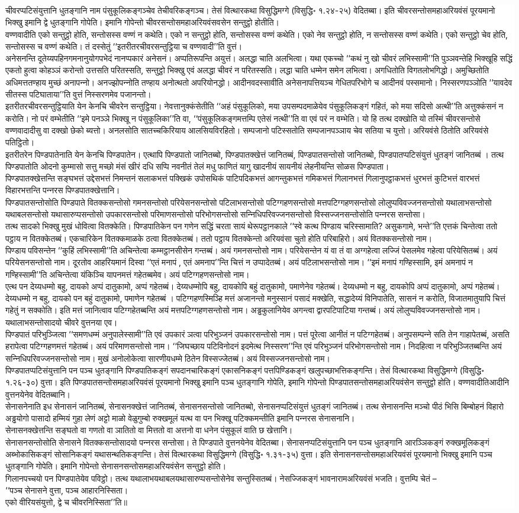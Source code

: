 चीवरप्पटिसंयुत्तानि धुतङ्गानि नाम पंसुकूलिकङ्गञ्‍चेव तेचीवरिकङ्गञ्‍च। तेसं वित्थारकथा विसुद्धिमग्गे (विसुद्धि॰ १.२४-२५) वेदितब्बा। इति चीवरसन्तोसमहाअरियवंसं पूरयमानो भिक्खु इमानि द्वे धुतङ्गानि गोपेति। इमानि गोपेन्तो चीवरसन्तोसमहाअरियवंसवसेन सन्तुट्ठो होतीति।  
वण्णवादीति एको सन्तुट्ठो होति, सन्तोसस्स वण्णं न कथेति। एको न सन्तुट्ठो होति, सन्तोसस्स वण्णं कथेति। एको नेव सन्तुट्ठो होति, न सन्तोसस्स वण्णं कथेति। एको सन्तुट्ठो चेव होति, सन्तोसस्स च वण्णं कथेति। तं दस्सेतुं ‘‘इतरीतरचीवरसन्तुट्ठिया च वण्णवादी’’ति वुत्तं।  
अनेसनन्ति दूतेय्यपहिनगमनानुयोगपभेदं नानप्पकारं अनेसनं। अप्पतिरूपन्ति अयुत्तं। अलद्धा चाति अलभित्वा। यथा एकच्‍चो ‘‘कथं नु खो चीवरं लभिस्सामी’’ति पुञ्‍ञवन्तेहि भिक्खूहि सद्धिं एकतो हुत्वा कोहञ्‍ञं करोन्तो उत्तसति परितस्सति, सन्तुट्ठो भिक्खु एवं अलद्धा चीवरं न परितस्सति। लद्धा चाति धम्मेन समेन लभित्वा। अगधितोति विगतलोभगिद्धो। अमुच्छितोति अधिमत्ततण्हाय मुच्छं अनापन्‍नो। अनज्झोपन्‍नोति तण्हाय अनोत्थतो अपरियोनद्धो। आदीनवदस्सावीति अनेसनापत्तियञ्‍च गेधितपरिभोगे च आदीनवं पस्समानो। निस्सरणपञ्‍ञोति ‘‘यावदेव सीतस्स पटिघाताया’’ति वुत्तं निस्सरणमेव पजानन्तो।  
इतरीतरचीवरसन्तुट्ठियाति येन केनचि चीवरेन सन्तुट्ठिया। नेवत्तानुक्‍कंसेतीति ‘‘अहं पंसुकूलिको, मया उपसम्पदमाळेयेव पंसुकूलिकङ्गं गहितं, को मया सदिसो अत्थी’’ति अत्तुक्‍कंसनं न करोति। नो परं वम्भेतीति ‘‘इमे पनञ्‍ञे भिक्खू न पंसुकूलिका’’ति वा, ‘‘पंसुकूलिकङ्गमत्तम्पि एतेसं नत्थी’’ति वा एवं परं न वम्भेति। यो हि तत्थ दक्खोति यो तस्मिं चीवरसन्तोसे वण्णवादादीसु वा दक्खो छेको ब्यत्तो। अनलसोति सातच्‍चकिरियाय आलसियविरहितो। सम्पजानो पटिस्सतोति सम्पजानपञ्‍ञाय चेव सतिया च युत्तो। अरियवंसे ठितोति अरियवंसे पतिट्ठितो।  
इतरीतरेन पिण्डपातेनाति येन केनचि पिण्डपातेन। एत्थापि पिण्डपातो जानितब्बो, पिण्डपातक्खेत्तं जानितब्बं, पिण्डपातसन्तोसो जानितब्बो, पिण्डपातप्पटिसंयुत्तं धुतङ्गं जानितब्बं । तत्थ पिण्डपातोति ओदनो कुम्मासो सत्तु मच्छो मंसं खीरं दधि सप्पि नवनीतं तेलं मधु फाणितं यागु खादनीयं सायनीयं लेहनीयन्ति सोळस पिण्डपाता।  
पिण्डपातक्खेत्तन्ति सङ्घभत्तं उद्देसभत्तं निमन्तनं सलाकभत्तं पक्खिकं उपोसथिकं पाटिपदिकभत्तं आगन्तुकभत्तं गमिकभत्तं गिलानभत्तं गिलानुपट्ठाकभत्तं धुरभत्तं कुटिभत्तं वारभत्तं विहारभत्तन्ति पन्‍नरस पिण्डपातक्खेत्तानि।  
पिण्डपातसन्तोसोति पिण्डपाते वितक्‍कसन्तोसो गमनसन्तोसो परियेसनसन्तोसो पटिलाभसन्तोसो पटिग्गहणसन्तोसो मत्तपटिग्गहणसन्तोसो लोलुप्पविवज्‍जनसन्तोसो यथालाभसन्तोसो यथाबलसन्तोसो यथासारुप्पसन्तोसो उपकारसन्तोसो परिमाणसन्तोसो परिभोगसन्तोसो सन्‍निधिपरिवज्‍जनसन्तोसो विस्सज्‍जनसन्तोसोति पन्‍नरस सन्तोसा।  
तत्थ सादको भिक्खु मुखं धोवित्वा वितक्‍केति। पिण्डपातिकेन पन गणेन सद्धिं चरता सायं थेरूपट्ठानकाले ‘‘स्वे कत्थ पिण्डाय चरिस्सामाति? असुकगामे, भन्ते’’ति एत्तकं चिन्तेत्वा ततो पट्ठाय न वितक्‍केतब्बं। एकचारिकेन वितक्‍कमाळके ठत्वा वितक्‍केतब्बं। ततो पट्ठाय वितक्‍केन्तो अरियवंसा चुतो होति परिबाहिरो। अयं वितक्‍कसन्तोसो नाम।  
पिण्डाय पविसन्तेन ‘‘कुहिं लभिस्सामी’’ति अचिन्तेत्वा कम्मट्ठानसीसेन गन्तब्बं। अयं गमनसन्तोसो नाम। परियेसन्तेन यं वा तं वा अग्गहेत्वा लज्‍जिं पेसलमेव गहेत्वा परियेसितब्बं। अयं परियेसनसन्तोसो नाम। दूरतोव आहरियमानं दिस्वा ‘‘एतं मनापं , एतं अमनाप’’न्ति चित्तं न उप्पादेतब्बं। अयं पटिलाभसन्तोसो नाम। ‘‘इमं मनापं गण्हिस्सामि, इमं अमनापं न गण्हिस्सामी’’ति अचिन्तेत्वा यंकिञ्‍चि यापनमत्तं गहेतब्बमेव। अयं पटिग्गहणसन्तोसो नाम।  
एत्थ पन देय्यधम्मो बहु, दायको अप्पं दातुकामो, अप्पं गहेतब्बं। देय्यधम्मोपि बहु, दायकोपि बहुं दातुकामो, पमाणेनेव गहेतब्बं। देय्यधम्मो न बहु, दायकोपि अप्पं दातुकामो, अप्पं गहेतब्बं। देय्यधम्मो न बहु, दायको पन बहुं दातुकामो, पमाणेन गहेतब्बं । पटिग्गहणस्मिञ्हि मत्तं अजानन्तो मनुस्सानं पसादं मक्खेति, सद्धादेय्यं विनिपातेति, सासनं न करोति, विजातमातुयापि चित्तं गहेतुं न सक्‍कोति। इति मत्तं जानित्वाव पटिग्गहेतब्बन्ति अयं मत्तपटिग्गहणसन्तोसो नाम। अड्ढकुलानियेव अगन्त्वा द्वारपटिपाटिया गन्तब्बं। अयं लोलुप्पविवज्‍जनसन्तोसो नाम। यथालाभसन्तोसादयो चीवरे वुत्तनया एव।  
पिण्डपातं परिभुञ्‍जित्वा ‘‘समणधम्मं अनुपालेस्सामी’’ति एवं उपकारं ञत्वा परिभुञ्‍जनं उपकारसन्तोसो नाम। पत्तं पूरेत्वा आनीतं न पटिग्गहेतब्बं। अनुपसम्पन्‍ने सति तेन गाहापेतब्बं, असति हरापेत्वा पटिग्गहणमत्तं गहेतब्बं। अयं परिमाणसन्तोसो नाम। ‘‘जिघच्छाय पटिविनोदनं इदमेत्थ निस्सरण’’न्ति एवं परिभुञ्‍जनं परिभोगसन्तोसो नाम। निदहित्वा न परिभुञ्‍जितब्बन्ति अयं सन्‍निधिपरिवज्‍जनसन्तोसो नाम। मुखं अनोलोकेत्वा सारणीयधम्मे ठितेन विस्सज्‍जेतब्बं। अयं विस्सज्‍जनसन्तोसो नाम।  
पिण्डपातप्पटिसंयुत्तानि पन पञ्‍च धुतङ्गानि पिण्डपातिकङ्गं सपदानचारिकङ्गं एकासनिकङ्गं पत्तपिण्डिकङ्गं खलुपच्छाभत्तिकङ्गन्ति। तेसं वित्थारकथा विसुद्धिमग्गे (विसुद्धि॰ १.२६-३०) वुत्ता। इति पिण्डपातसन्तोसमहाअरियवंसं पूरयमानो भिक्खु इमानि पञ्‍च धुतङ्गानि गोपेति, इमानि गोपेन्तो पिण्डपातसन्तोसमहाअरियवंसेन सन्तुट्ठो होति। वण्णवादीतिआदीनि वुत्तनयेनेव वेदितब्बानि।  
सेनासनेनाति इध सेनासनं जानितब्बं, सेनासनक्खेत्तं जानितब्बं, सेनासनसन्तोसो जानितब्बो, सेनासनप्पटिसंयुत्तं धुतङ्गं जानितब्बं। तत्थ सेनासनन्ति मञ्‍चो पीठं भिसि बिम्बोहनं विहारो अड्ढयोगो पासादो हम्मियं गुहा लेणं अट्टो माळो वेळुगुम्बो रुक्खमूलं यत्थ वा पन भिक्खू पटिक्‍कमन्तीति इमानि पन्‍नरस सेनासनानि।  
सेनासनक्खेत्तन्ति सङ्घतो वा गणतो वा ञातितो वा मित्ततो वा अत्तनो वा धनेन पंसुकूलं वाति छ खेत्तानि।  
सेनासनसन्तोसोति सेनासने वितक्‍कसन्तोसादयो पन्‍नरस सन्तोसा। ते पिण्डपाते वुत्तनयेनेव वेदितब्बा। सेनासनप्पटिसंयुत्तानि पन पञ्‍च धुतङ्गानि आरञ्‍ञिकङ्गं रुक्खमूलिकङ्गं अब्भोकासिकङ्गं सोसानिकङ्गं यथासन्थतिकङ्गन्ति। तेसं वित्थारकथा विसुद्धिमग्गे (विसुद्धि॰ १.३१-३५) वुत्ता। इति सेनासनसन्तोसमहाअरियवंसं पूरयमानो भिक्खु इमानि पञ्‍च धुतङ्गानि गोपेति। इमानि गोपेन्तो सेनासनसन्तोसमहाअरियवंसेन सन्तुट्ठो होति।  
गिलानपच्‍चयो पन पिण्डपातेयेव पविट्ठो। तत्थ यथालाभयथाबलयथासारुप्पसन्तोसेनेव सन्तुस्सितब्बं। नेसज्‍जिकङ्गं भावनारामअरियवंसं भजति। वुत्तम्पि चेतं –  
‘‘पञ्‍च सेनासने वुत्ता, पञ्‍च आहारनिस्सिता।  
एको वीरियसंयुत्तो, द्वे च चीवरनिस्सिता’’ति॥  